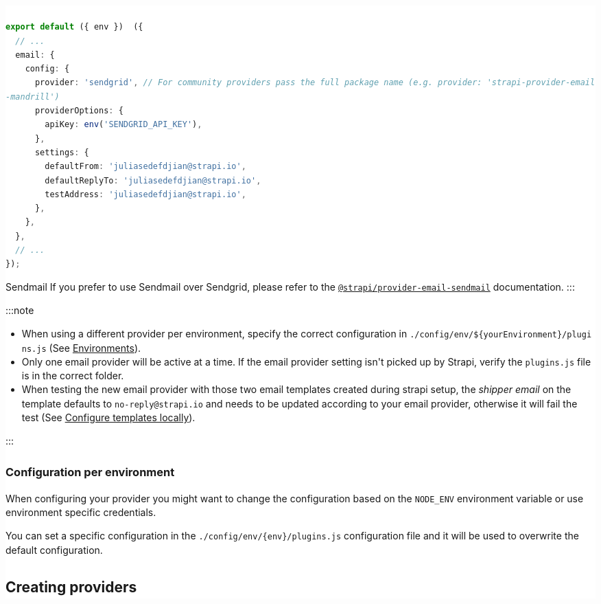 



```ts title="./config/plugins.ts"

export default ({ env })  ({
  // ...
  email: {
    config: {
      provider: 'sendgrid', // For community providers pass the full package name (e.g. provider: 'strapi-provider-email-mandrill')
      providerOptions: {
        apiKey: env('SENDGRID_API_KEY'),
      },
      settings: {
        defaultFrom: 'juliasedefdjian@strapi.io',
        defaultReplyTo: 'juliasedefdjian@strapi.io',
        testAddress: 'juliasedefdjian@strapi.io',
      },
    },
  },
  // ...
});
```




 Sendmail
If you prefer to use Sendmail over Sendgrid, please refer to the [`@strapi/provider-email-sendmail`](https://www.npmjs.com/package/@strapi/provider-email-sendmail) documentation.
:::

:::note

* When using a different provider per environment, specify the correct configuration in `./config/env/${yourEnvironment}/plugins.js` (See [Environments](/dev-docs/configurations/environment)).
* Only one email provider will be active at a time. If the email provider setting isn't picked up by Strapi, verify the `plugins.js` file is in the correct folder.
* When testing the new email provider with those two email templates created during strapi setup, the _shipper email_ on the template defaults to `no-reply@strapi.io` and needs to be updated according to your email provider, otherwise it will fail the test (See [Configure templates locally](/user-docs//settings/configuring-users-permissions-plugin-settings#configuring-email-templates)).

:::




### Configuration per environment

When configuring your provider you might want to change the configuration based on the `NODE_ENV` environment variable or use environment specific credentials.

You can set a specific configuration in the `./config/env/{env}/plugins.js` configuration file and it will be used to overwrite the default configuration.

## Creating providers
